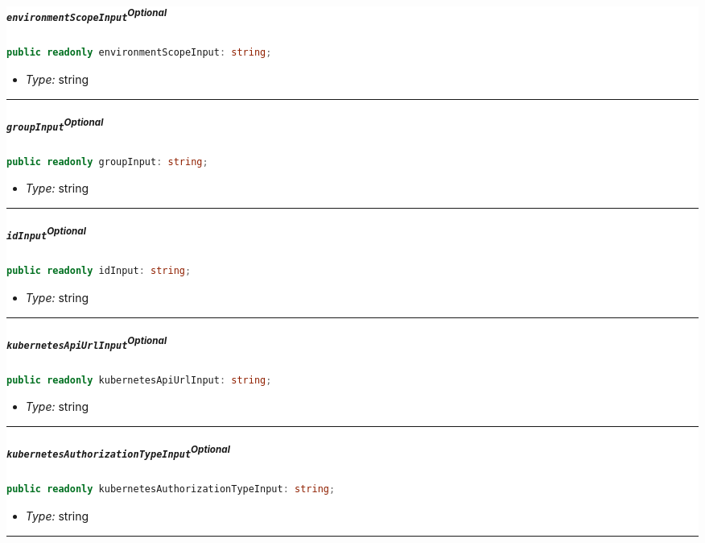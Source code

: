 ##### `environmentScopeInput`<sup>Optional</sup> <a name="environmentScopeInput" id="@cdktf/provider-gitlab.groupCluster.GroupCluster.property.environmentScopeInput"></a>

```typescript
public readonly environmentScopeInput: string;
```

- *Type:* string

---

##### `groupInput`<sup>Optional</sup> <a name="groupInput" id="@cdktf/provider-gitlab.groupCluster.GroupCluster.property.groupInput"></a>

```typescript
public readonly groupInput: string;
```

- *Type:* string

---

##### `idInput`<sup>Optional</sup> <a name="idInput" id="@cdktf/provider-gitlab.groupCluster.GroupCluster.property.idInput"></a>

```typescript
public readonly idInput: string;
```

- *Type:* string

---

##### `kubernetesApiUrlInput`<sup>Optional</sup> <a name="kubernetesApiUrlInput" id="@cdktf/provider-gitlab.groupCluster.GroupCluster.property.kubernetesApiUrlInput"></a>

```typescript
public readonly kubernetesApiUrlInput: string;
```

- *Type:* string

---

##### `kubernetesAuthorizationTypeInput`<sup>Optional</sup> <a name="kubernetesAuthorizationTypeInput" id="@cdktf/provider-gitlab.groupCluster.GroupCluster.property.kubernetesAuthorizationTypeInput"></a>

```typescript
public readonly kubernetesAuthorizationTypeInput: string;
```

- *Type:* string

---